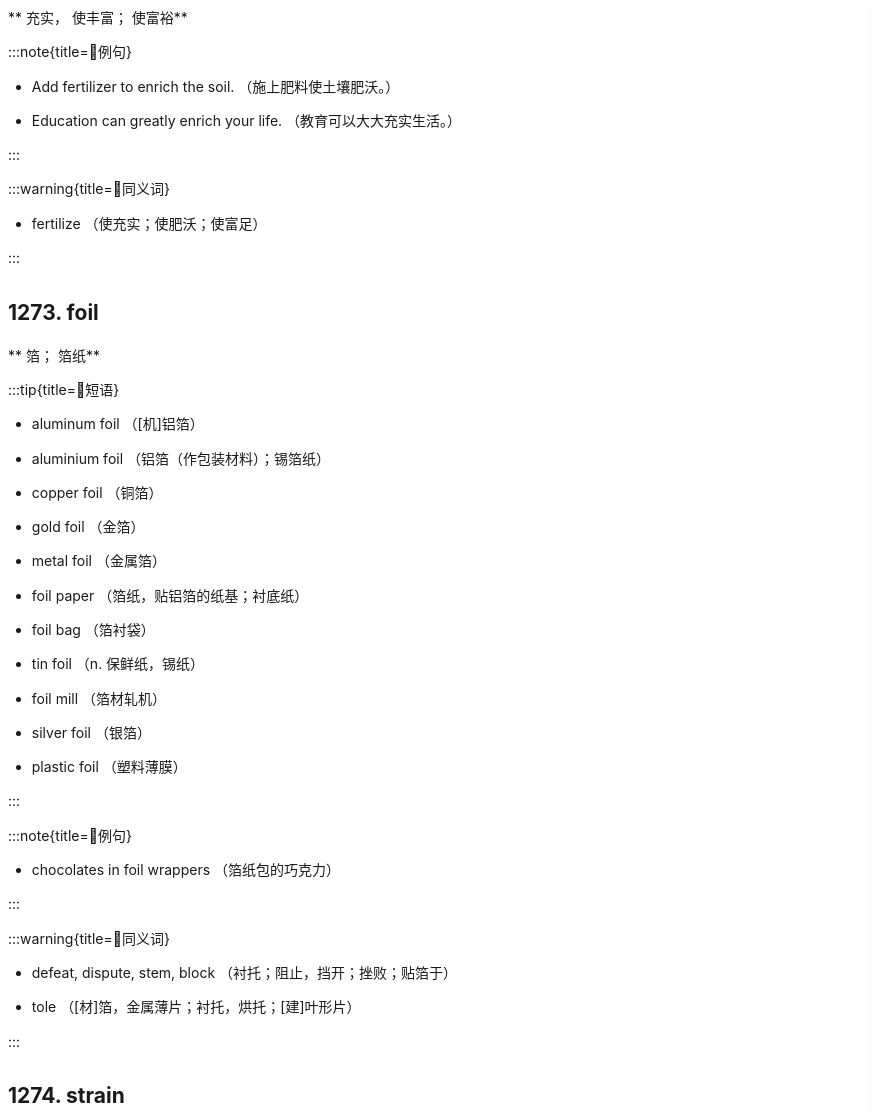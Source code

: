 ** 充实， 使丰富； 使富裕**

:::note{title=🎤例句}

- Add fertilizer to enrich the soil. （施上肥料使土壤肥沃。）

- Education can greatly enrich your life. （教育可以大大充实生活。）

:::

:::warning{title=🤔同义词}

- fertilize （使充实；使肥沃；使富足）

:::


## 1273. foil

** 箔； 箔纸**

:::tip{title=🤩短语}

- aluminum foil （[机]铝箔）

- aluminium foil （铝箔（作包装材料）；锡箔纸）

- copper foil （铜箔）

- gold foil （金箔）

- metal foil （金属箔）

- foil paper （箔纸，贴铝箔的纸基；衬底纸）

- foil bag （箔衬袋）

- tin foil （n. 保鲜纸，锡纸）

- foil mill （箔材轧机）

- silver foil （银箔）

- plastic foil （塑料薄膜）

:::

:::note{title=🎤例句}

- chocolates in foil wrappers （箔纸包的巧克力）

:::

:::warning{title=🤔同义词}

- defeat, dispute, stem, block （衬托；阻止，挡开；挫败；贴箔于）

- tole （[材]箔，金属薄片；衬托，烘托；[建]叶形片）

:::


## 1274. strain
